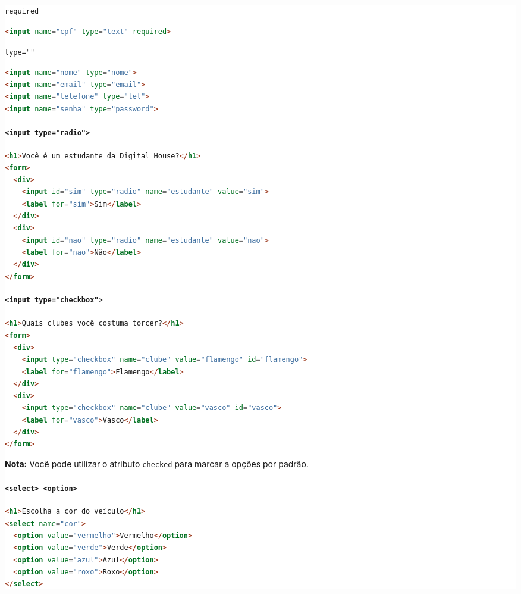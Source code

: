 `required`

```html
<input name="cpf" type="text" required>
```

`type=""`

```html
<input name="nome" type="nome">
<input name="email" type="email">
<input name="telefone" type="tel">
<input name="senha" type="password">
```

#### `<input type="radio">`

```html
<h1>Você é um estudante da Digital House?</h1>
<form>
  <div>
    <input id="sim" type="radio" name="estudante" value="sim">
    <label for="sim">Sim</label>
  </div>
  <div>
    <input id="nao" type="radio" name="estudante" value="nao">
    <label for="nao">Não</label>
  </div>
</form>
```

#### `<input type="checkbox">`

```html
<h1>Quais clubes você costuma torcer?</h1>
<form>
  <div>
    <input type="checkbox" name="clube" value="flamengo" id="flamengo">
    <label for="flamengo">Flamengo</label>
  </div>
  <div>
    <input type="checkbox" name="clube" value="vasco" id="vasco">
    <label for="vasco">Vasco</label>
  </div>
</form>
```

**Nota:** Você pode utilizar o atributo `checked` para marcar a opções por padrão.

#### `<select> <option>`

```html
<h1>Escolha a cor do veículo</h1>
<select name="cor">
  <option value="vermelho">Vermelho</option>
  <option value="verde">Verde</option>
  <option value="azul">Azul</option>
  <option value="roxo">Roxo</option>
</select>
```
